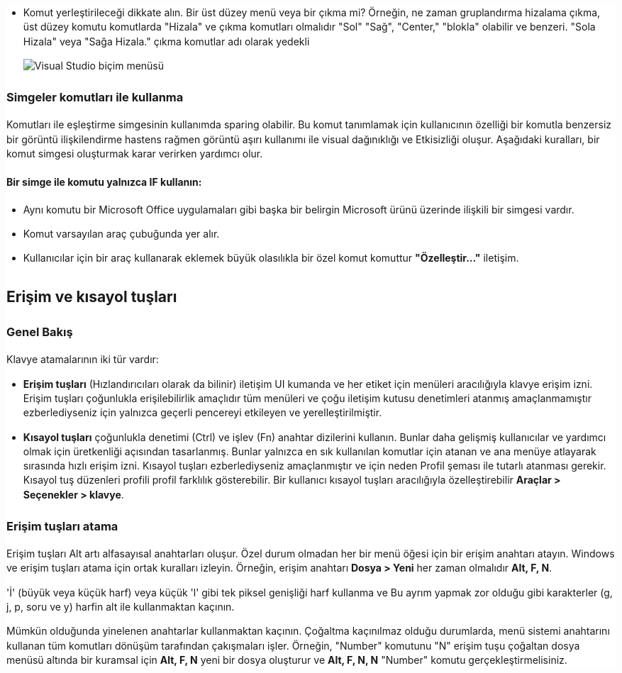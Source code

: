 -   Komut yerleştirileceği dikkate alın. Bir üst düzey menü veya bir çıkma mi? Örneğin, ne zaman gruplandırma hizalama çıkma, üst düzey komutu komutlarda "Hizala" ve çıkma komutları olmalıdır "Sol" "Sağ", "Center," "blokla" olabilir ve benzeri. "Sola Hizala" veya "Sağa Hizala." çıkma komutlar adı olarak yedekli  
  
     ![Visual Studio biçim menüsü](../../extensibility/ux-guidelines/media/0502-a_formatmenu.png "0502 a_FormatMenu")  
  
### <a name="using-icons-with-commands"></a>Simgeler komutları ile kullanma  
 Komutları ile eşleştirme simgesinin kullanımda sparing olabilir. Bu komut tanımlamak için kullanıcının özelliği bir komutla benzersiz bir görüntü ilişkilendirme hastens rağmen görüntü aşırı kullanımı ile visual dağınıklığı ve Etkisizliği oluşur. Aşağıdaki kuralları, bir komut simgesi oluşturmak karar verirken yardımcı olur.  
  
#### <a name="use-an-icon-with-a-command-only-if"></a>Bir simge ile komutu yalnızca IF kullanın:  
  
-   Aynı komutu bir Microsoft Office uygulamaları gibi başka bir belirgin Microsoft ürünü üzerinde ilişkili bir simgesi vardır.  
  
-   Komut varsayılan araç çubuğunda yer alır.  
  
-   Kullanıcılar için bir araç kullanarak eklemek büyük olasılıkla bir özel komut komuttur **"Özelleştir..."** iletişim.  
  
## <a name="access-and-shortcut-keys"></a>Erişim ve kısayol tuşları  
  
### <a name="overview"></a>Genel Bakış  
 Klavye atamalarının iki tür vardır:  
  
-   **Erişim tuşları** (Hızlandırıcıları olarak da bilinir) iletişim UI kumanda ve her etiket için menüleri aracılığıyla klavye erişim izni. Erişim tuşları çoğunlukla erişilebilirlik amaçlıdır tüm menüleri ve çoğu iletişim kutusu denetimleri atanmış amaçlanmamıştır ezberlediyseniz için yalnızca geçerli pencereyi etkileyen ve yerelleştirilmiştir.  
  
-   **Kısayol tuşları** çoğunlukla denetimi (Ctrl) ve işlev (Fn) anahtar dizilerini kullanın. Bunlar daha gelişmiş kullanıcılar ve yardımcı olmak için üretkenliği açısından tasarlanmış. Bunlar yalnızca en sık kullanılan komutlar için atanan ve ana menüye atlayarak sırasında hızlı erişim izni. Kısayol tuşları ezberlediyseniz amaçlanmıştır ve için neden Profil şeması ile tutarlı atanması gerekir. Kısayol tuş düzenleri profili profil farklılık gösterebilir. Bir kullanıcı kısayol tuşları aracılığıyla özelleştirebilir **Araçlar > Seçenekler > klavye**.  
  
### <a name="assigning-access-keys"></a>Erişim tuşları atama  
 Erişim tuşları Alt artı alfasayısal anahtarları oluşur. Özel durum olmadan her bir menü öğesi için bir erişim anahtarı atayın. Windows ve erişim tuşları atama için ortak kuralları izleyin. Örneğin, erişim anahtarı **Dosya > Yeni** her zaman olmalıdır **Alt, F, N**.  
  
 'İ' (büyük veya küçük harf) veya küçük 'l' gibi tek piksel genişliği harf kullanma ve Bu ayrım yapmak zor olduğu gibi karakterler (g, j, p, soru ve y) harfin alt ile kullanmaktan kaçının.  
  
 Mümkün olduğunda yinelenen anahtarlar kullanmaktan kaçının. Çoğaltma kaçınılmaz olduğu durumlarda, menü sistemi anahtarını kullanan tüm komutları dönüşüm tarafından çakışmaları işler. Örneğin, "Number" komutunu "N" erişim tuşu çoğaltan dosya menüsü altında bir kuramsal için **Alt, F, N** yeni bir dosya oluşturur ve **Alt, F, N, N** "Number" komutu gerçekleştirmelisiniz.  
  